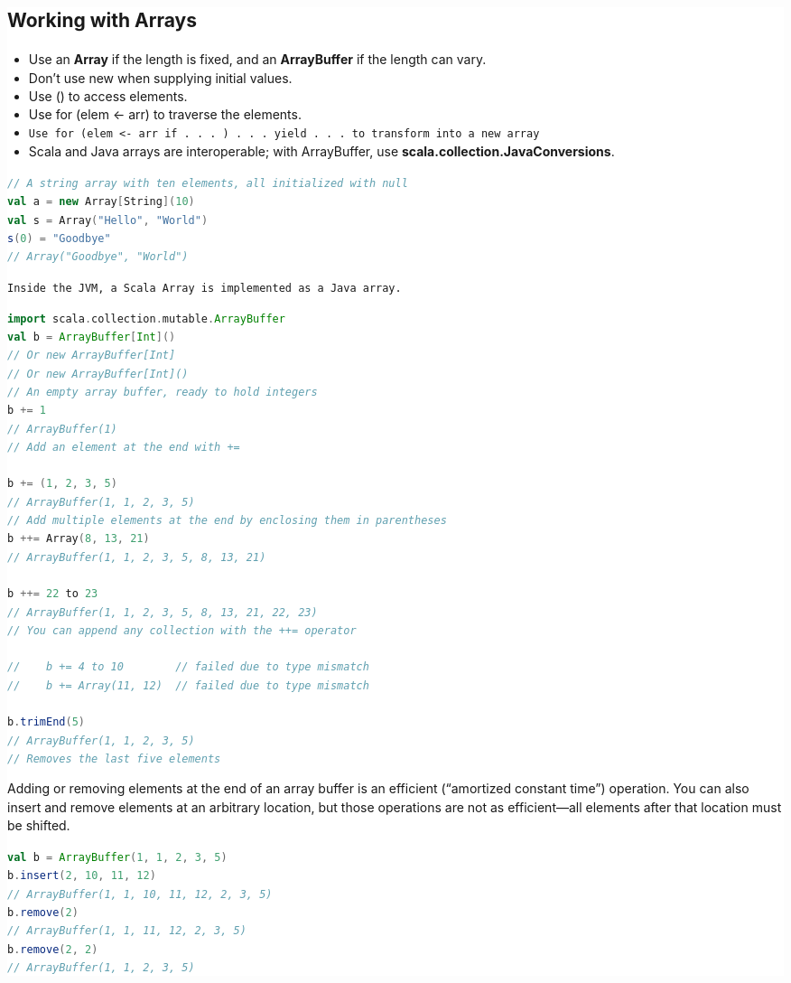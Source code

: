 Working with Arrays
---
* Use an **Array** if the length is fixed, and an **ArrayBuffer** if the length can vary.  
* Don’t use new when supplying initial values.  
* Use () to access elements.  
* Use for (elem <- arr) to traverse the elements.  
* `Use for (elem <- arr if . . . ) . . . yield . . . to transform into a new array`  
* Scala and Java arrays are interoperable; with ArrayBuffer, use **scala.collection.JavaConversions**.

```scala
// A string array with ten elements, all initialized with null
val a = new Array[String](10)
val s = Array("Hello", "World")
s(0) = "Goodbye"
// Array("Goodbye", "World")
```

`Inside the JVM, a Scala Array is implemented as a Java array.`

```scala
import scala.collection.mutable.ArrayBuffer
val b = ArrayBuffer[Int]()
// Or new ArrayBuffer[Int]
// Or new ArrayBuffer[Int]()
// An empty array buffer, ready to hold integers
b += 1
// ArrayBuffer(1)
// Add an element at the end with +=

b += (1, 2, 3, 5)
// ArrayBuffer(1, 1, 2, 3, 5)
// Add multiple elements at the end by enclosing them in parentheses
b ++= Array(8, 13, 21)
// ArrayBuffer(1, 1, 2, 3, 5, 8, 13, 21)

b ++= 22 to 23
// ArrayBuffer(1, 1, 2, 3, 5, 8, 13, 21, 22, 23)
// You can append any collection with the ++= operator

//    b += 4 to 10        // failed due to type mismatch
//    b += Array(11, 12)  // failed due to type mismatch

b.trimEnd(5)
// ArrayBuffer(1, 1, 2, 3, 5)
// Removes the last five elements
```

Adding or removing elements at the end of an array buffer is an efficient (“amortized constant time”) operation. You can also insert and remove elements at an arbitrary location, but those operations are not as efficient—all elements after that location must be shifted.  
```scala
val b = ArrayBuffer(1, 1, 2, 3, 5)
b.insert(2, 10, 11, 12)
// ArrayBuffer(1, 1, 10, 11, 12, 2, 3, 5)
b.remove(2)
// ArrayBuffer(1, 1, 11, 12, 2, 3, 5)
b.remove(2, 2)
// ArrayBuffer(1, 1, 2, 3, 5)
```
